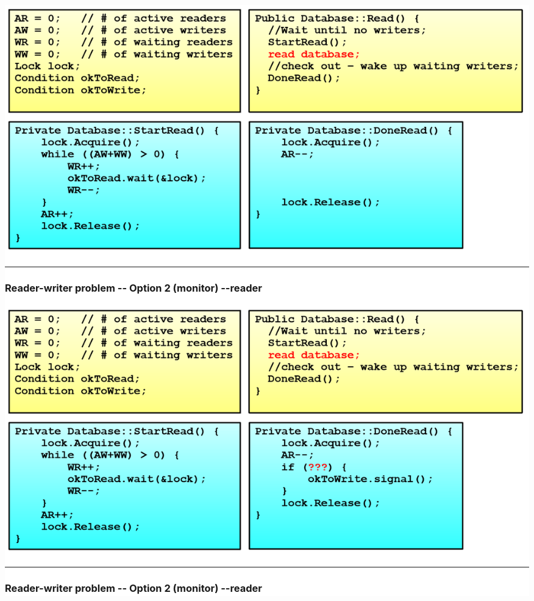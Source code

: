 ![w:900](figs/mwr-8.png)


---
### Reader-writer problem -- Option 2 (monitor) --reader
![w:900](figs/mwr-9.png)



---
### Reader-writer problem -- Option 2 (monitor) --reader